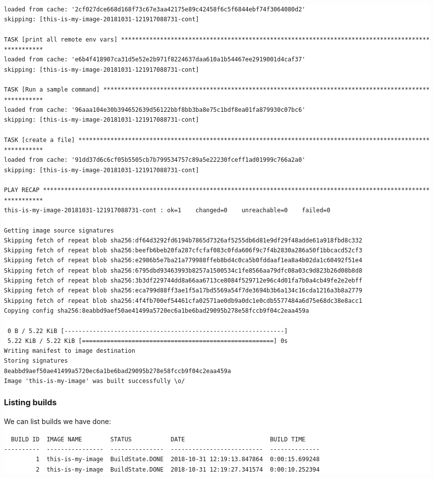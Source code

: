 ```
loaded from cache: '2cf027dce668d168f73c67e3aa42175e89c42458f6c5f6844ebf74f3064080d2'
skipping: [this-is-my-image-20181031-121917088731-cont]

TASK [print all remote env vars] **************************************************************************************************
loaded from cache: 'e6b4f418907ca31d5e52e2b971f8224637daa610a1b54467ee2919001d4caf37'
skipping: [this-is-my-image-20181031-121917088731-cont]

TASK [Run a sample command] *******************************************************************************************************
loaded from cache: '96aaa104e30b394652639d56122bbf8bb3ba8e75c1bdf8ea01fa879930c07bc6'
skipping: [this-is-my-image-20181031-121917088731-cont]

TASK [create a file] **************************************************************************************************************
loaded from cache: '91dd37d6c6cf05b5505cb7b799534757c89a5e22230fceff1ad01999c766a2a0'
skipping: [this-is-my-image-20181031-121917088731-cont]

PLAY RECAP ************************************************************************************************************************
this-is-my-image-20181031-121917088731-cont : ok=1    changed=0    unreachable=0    failed=0

Getting image source signatures
Skipping fetch of repeat blob sha256:df64d3292fd6194b7865d7326af5255db6d81e9df29f48adde61a918fbd8c332
Skipping fetch of repeat blob sha256:beefb6beb20fa287cfcfaf083c0fda606f9c7f4b2830a286a50f1bbcacd52cf3
Skipping fetch of repeat blob sha256:e2986b5e7ba21a779988ffeb8bd4c0ca5b0fddaaf1ea8a4b02da1c60492f51e4
Skipping fetch of repeat blob sha256:6795dbd93463993b8257a1500534c1fe8566aa79dfc08a03c9d823b26d08b8d8
Skipping fetch of repeat blob sha256:3b3df229744dd8a66aa6713ce8084f529712e96c4d01fa7b0a4cb49fe2e2ebff
Skipping fetch of repeat blob sha256:eca799d88ff3ae1f5a17bd5569a54f7de3694b3b6a134c16cda1216a3b8a2779
Skipping fetch of repeat blob sha256:4f4fb700ef54461cfa02571ae0db9a0dc1e0cdb5577484a6d75e68dc38e8acc1
Copying config sha256:8eabbd9aef50ae41499a5720ec6a1be6bad29095b278e58fccb9f04c2eaa459a

 0 B / 5.22 KiB [--------------------------------------------------------------]
 5.22 KiB / 5.22 KiB [======================================================] 0s
Writing manifest to image destination
Storing signatures
8eabbd9aef50ae41499a5720ec6a1be6bad29095b278e58fccb9f04c2eaa459a
Image 'this-is-my-image' was built successfully \o/
```


### Listing builds

We can list builds we have done:
```
  BUILD ID  IMAGE NAME        STATUS           DATE                        BUILD TIME
----------  ----------------  ---------------  --------------------------  --------------
         1  this-is-my-image  BuildState.DONE  2018-10-31 12:19:13.847864  0:00:15.699248
         2  this-is-my-image  BuildState.DONE  2018-10-31 12:19:27.341574  0:00:10.252394
```
